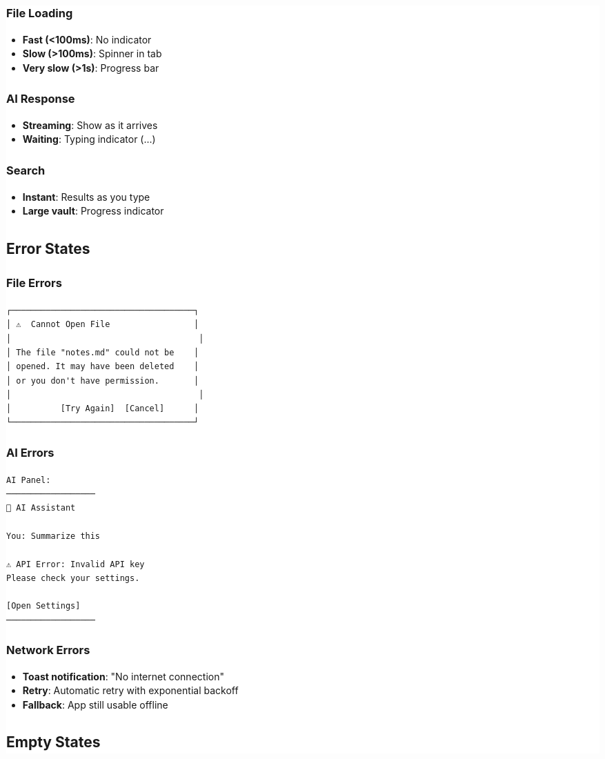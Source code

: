 ### File Loading
- **Fast (<100ms)**: No indicator
- **Slow (>100ms)**: Spinner in tab
- **Very slow (>1s)**: Progress bar

### AI Response
- **Streaming**: Show as it arrives
- **Waiting**: Typing indicator (...)

### Search
- **Instant**: Results as you type
- **Large vault**: Progress indicator

## Error States

### File Errors
```
┌─────────────────────────────────────┐
│ ⚠️  Cannot Open File                 │
│                                      │
│ The file "notes.md" could not be    │
│ opened. It may have been deleted    │
│ or you don't have permission.       │
│                                      │
│          [Try Again]  [Cancel]      │
└─────────────────────────────────────┘
```

### AI Errors
```
AI Panel:
──────────────────
🤖 AI Assistant

You: Summarize this

⚠️ API Error: Invalid API key
Please check your settings.

[Open Settings]
──────────────────
```

### Network Errors
- **Toast notification**: "No internet connection"
- **Retry**: Automatic retry with exponential backoff
- **Fallback**: App still usable offline

## Empty States
